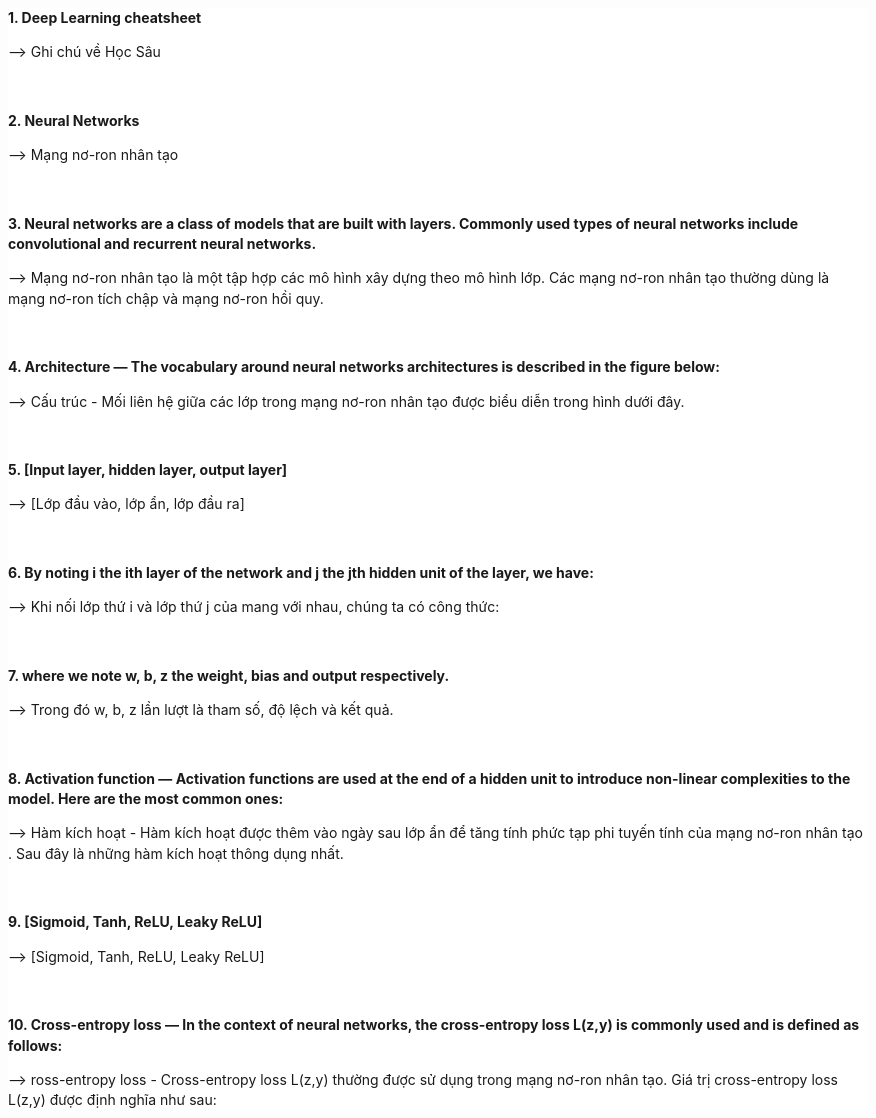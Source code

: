**1. Deep Learning cheatsheet**

&#10230; Ghi chú về Học Sâu

<br>

**2. Neural Networks**

&#10230; Mạng nơ-ron nhân tạo

<br>

**3. Neural networks are a class of models that are built with layers. Commonly used types of neural networks include convolutional and recurrent neural networks.**

&#10230; Mạng nơ-ron nhân tạo là một tập hợp các mô hình xây dựng theo mô hình lớp. Các mạng nơ-ron nhân tạo thường dùng là mạng nơ-ron tích chập và mạng nơ-ron hồi quy.

<br>

**4. Architecture ― The vocabulary around neural networks architectures is described in the figure below:**

&#10230; Cấu trúc - Mối liên hệ giữa các lớp trong mạng nơ-ron nhân tạo được biểu diễn trong hình dưới đây.

<br>

**5. [Input layer, hidden layer, output layer]**

&#10230; [Lớp đầu vào, lớp ẩn, lớp đầu ra]

<br>

**6. By noting i the ith layer of the network and j the jth hidden unit of the layer, we have:**

&#10230; Khi nối lớp thứ i và lớp thứ j của mang với nhau, chúng ta có công thức:

<br>

**7. where we note w, b, z the weight, bias and output respectively.**

&#10230; Trong đó w, b, z lần lượt là tham số, độ lệch và kết quả.

<br>

**8. Activation function ― Activation functions are used at the end of a hidden unit to introduce non-linear complexities to the model. Here are the most common ones:**

&#10230; Hàm kích hoạt - Hàm kích hoạt được thêm vào ngày sau lớp ẩn để tăng tính phức tạp phi tuyến tính của mạng nơ-ron nhân tạo . Sau đây là những hàm kích hoạt thông dụng nhất.

<br>

**9. [Sigmoid, Tanh, ReLU, Leaky ReLU]**

&#10230; [Sigmoid, Tanh, ReLU, Leaky ReLU]

<br>

**10. Cross-entropy loss ― In the context of neural networks, the cross-entropy loss L(z,y) is commonly used and is defined as follows:**

&#10230; ross-entropy loss - Cross-entropy loss L(z,y) thường được sử dụng trong mạng nơ-ron nhân tạo. Giá trị cross-entropy loss L(z,y) được định nghĩa như sau:
